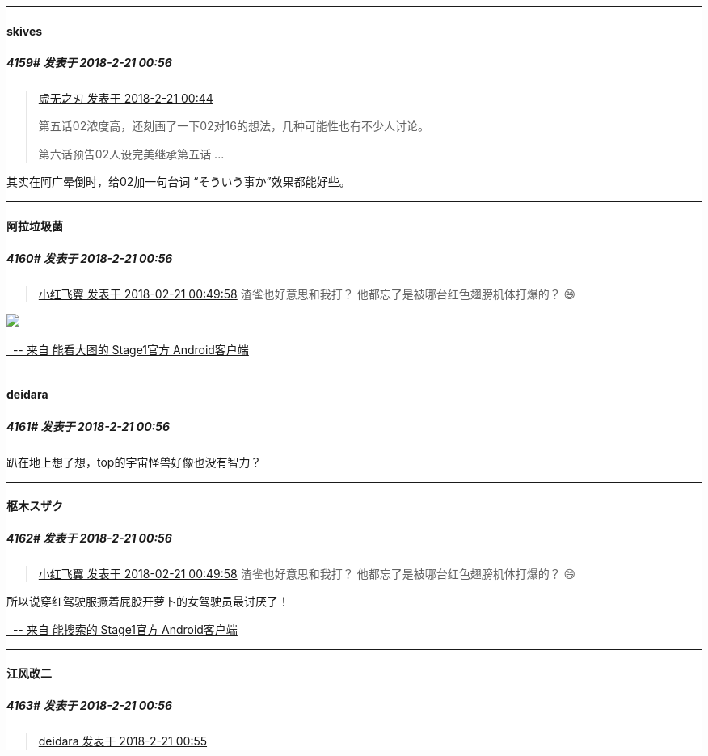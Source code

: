 
*****

####  skives  
##### 4159#       发表于 2018-2-21 00:56


<blockquote><a href="httphttps://bbs.saraba1st.com/2b/forum.php?mod=redirect&amp;goto=findpost&amp;pid=38617939&amp;ptid=1582524" target="_blank">虚无之刃 发表于 2018-2-21 00:44</a>

第五话02浓度高，还刻画了一下02对16的想法，几种可能性也有不少人讨论。


第六话预告02人设完美继承第五话 ...</blockquote>
其实在阿广晕倒时，给02加一句台词 “そういう事か”效果都能好些。


*****

####  阿拉垃圾菌  
##### 4160#       发表于 2018-2-21 00:56


<blockquote><a href="httphttps://bbs.saraba1st.com/2b/forum.php?mod=redirect&amp;goto=findpost&amp;pid=38617975&amp;ptid=1582524" target="_blank">小红飞翼 发表于 2018-02-21 00:49:58</a>
渣雀也好意思和我打？ 他都忘了是被哪台红色翅膀机体打爆的？ 😄</blockquote><img src="https://static.saraba1st.com/image/smiley/face2017/057.png" referrerpolicy="no-referrer">

[  -- 来自 能看大图的 Stage1官方 Android客户端](https://www.coolapk.com/apk/140634)


*****

####  deidara  
##### 4161#       发表于 2018-2-21 00:56


趴在地上想了想，top的宇宙怪兽好像也没有智力？


*****

####  枢木スザク  
##### 4162#       发表于 2018-2-21 00:56


<blockquote><a href="httphttps://bbs.saraba1st.com/2b/forum.php?mod=redirect&amp;goto=findpost&amp;pid=38617975&amp;ptid=1582524" target="_blank">小红飞翼 发表于 2018-02-21 00:49:58</a>
渣雀也好意思和我打？ 他都忘了是被哪台红色翅膀机体打爆的？ 😄</blockquote>所以说穿红驾驶服撅着屁股开萝卜的女驾驶员最讨厌了！

[  -- 来自 能搜索的 Stage1官方 Android客户端](https://www.coolapk.com/apk/140634)


*****

####  江风改二  
##### 4163#       发表于 2018-2-21 00:56


<blockquote><a href="httphttps://bbs.saraba1st.com/2b/forum.php?mod=redirect&amp;goto=findpost&amp;pid=38618020&amp;ptid=1582524" target="_blank">deidara 发表于 2018-2-21 00:55</a>
